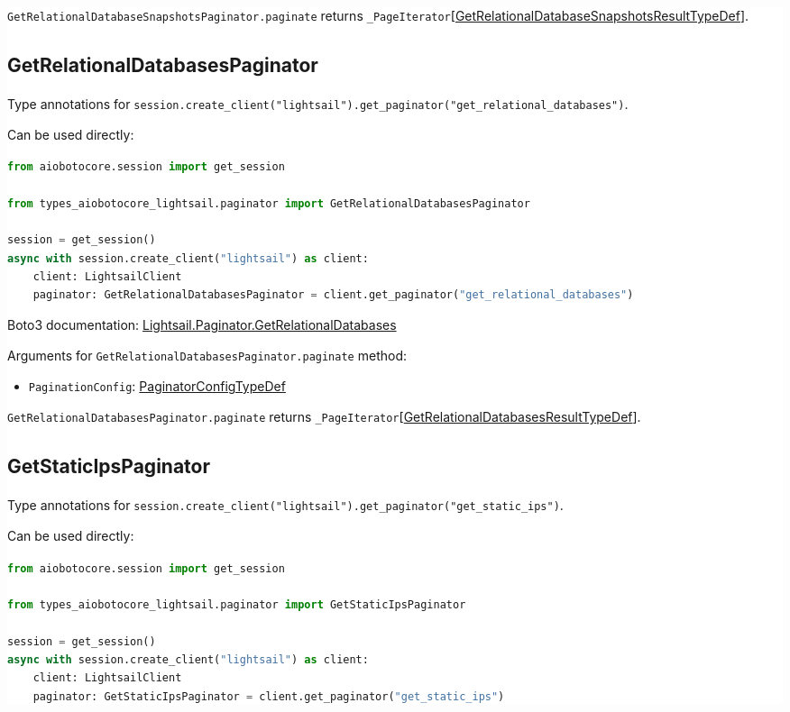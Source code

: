 `GetRelationalDatabaseSnapshotsPaginator.paginate` returns
`_PageIterator`\[[GetRelationalDatabaseSnapshotsResultTypeDef](./type_defs.md#getrelationaldatabasesnapshotsresulttypedef)\].

<a id="getrelationaldatabasespaginator"></a>

## GetRelationalDatabasesPaginator

Type annotations for
`session.create_client("lightsail").get_paginator("get_relational_databases")`.

Can be used directly:

```python
from aiobotocore.session import get_session

from types_aiobotocore_lightsail.paginator import GetRelationalDatabasesPaginator

session = get_session()
async with session.create_client("lightsail") as client:
    client: LightsailClient
    paginator: GetRelationalDatabasesPaginator = client.get_paginator("get_relational_databases")
```

Boto3 documentation:
[Lightsail.Paginator.GetRelationalDatabases](https://boto3.amazonaws.com/v1/documentation/api/latest/reference/services/lightsail.html#Lightsail.Paginator.GetRelationalDatabases)

Arguments for `GetRelationalDatabasesPaginator.paginate` method:

- `PaginationConfig`:
  [PaginatorConfigTypeDef](./type_defs.md#paginatorconfigtypedef)

`GetRelationalDatabasesPaginator.paginate` returns
`_PageIterator`\[[GetRelationalDatabasesResultTypeDef](./type_defs.md#getrelationaldatabasesresulttypedef)\].

<a id="getstaticipspaginator"></a>

## GetStaticIpsPaginator

Type annotations for
`session.create_client("lightsail").get_paginator("get_static_ips")`.

Can be used directly:

```python
from aiobotocore.session import get_session

from types_aiobotocore_lightsail.paginator import GetStaticIpsPaginator

session = get_session()
async with session.create_client("lightsail") as client:
    client: LightsailClient
    paginator: GetStaticIpsPaginator = client.get_paginator("get_static_ips")
```
